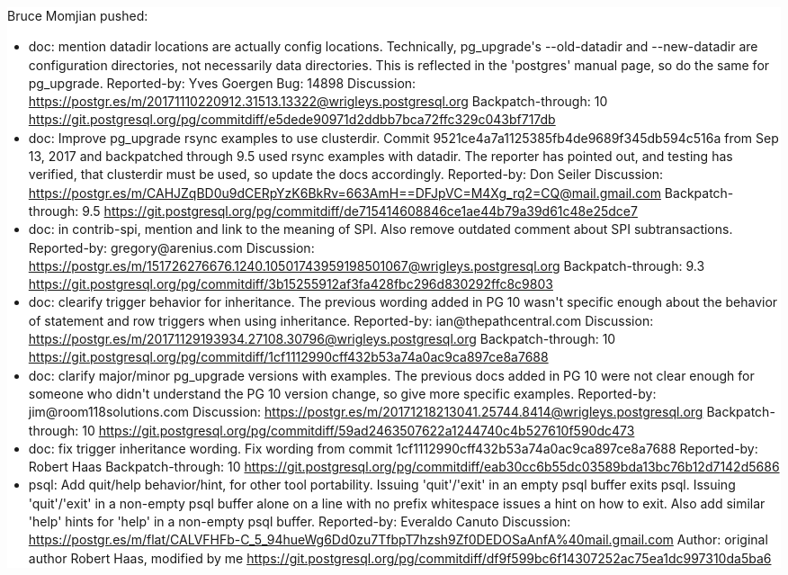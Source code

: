 <p>Bruce Momjian pushed:</p>

<ul>

<li>doc: mention datadir locations are actually config locations. Technically, pg_upgrade's --old-datadir and --new-datadir are configuration directories, not necessarily data directories. This is reflected in the 'postgres' manual page, so do the same for pg_upgrade. Reported-by: Yves Goergen Bug: 14898 Discussion: <a target="_blank" href="https://postgr.es/m/20171110220912.31513.13322@wrigleys.postgresql.org">https://postgr.es/m/20171110220912.31513.13322@wrigleys.postgresql.org</a> Backpatch-through: 10 <a target="_blank" href="https://git.postgresql.org/pg/commitdiff/e5dede90971d2ddbb7bca72ffc329c043bf717db">https://git.postgresql.org/pg/commitdiff/e5dede90971d2ddbb7bca72ffc329c043bf717db</a></li>

<li>doc: Improve pg_upgrade rsync examples to use clusterdir. Commit 9521ce4a7a1125385fb4de9689f345db594c516a from Sep 13, 2017 and backpatched through 9.5 used rsync examples with datadir. The reporter has pointed out, and testing has verified, that clusterdir must be used, so update the docs accordingly. Reported-by: Don Seiler Discussion: <a target="_blank" href="https://postgr.es/m/CAHJZqBD0u9dCERpYzK6BkRv=663AmH==DFJpVC=M4Xg_rq2=CQ@mail.gmail.com">https://postgr.es/m/CAHJZqBD0u9dCERpYzK6BkRv=663AmH==DFJpVC=M4Xg_rq2=CQ@mail.gmail.com</a> Backpatch-through: 9.5 <a target="_blank" href="https://git.postgresql.org/pg/commitdiff/de715414608846ce1ae44b79a39d61c48e25dce7">https://git.postgresql.org/pg/commitdiff/de715414608846ce1ae44b79a39d61c48e25dce7</a></li>

<li>doc: in contrib-spi, mention and link to the meaning of SPI. Also remove outdated comment about SPI subtransactions. Reported-by: gregory@arenius.com Discussion: <a target="_blank" href="https://postgr.es/m/151726276676.1240.10501743959198501067@wrigleys.postgresql.org">https://postgr.es/m/151726276676.1240.10501743959198501067@wrigleys.postgresql.org</a> Backpatch-through: 9.3 <a target="_blank" href="https://git.postgresql.org/pg/commitdiff/3b15255912af3fa428fbc296d830292ffc8c9803">https://git.postgresql.org/pg/commitdiff/3b15255912af3fa428fbc296d830292ffc8c9803</a></li>

<li>doc: clearify trigger behavior for inheritance. The previous wording added in PG 10 wasn't specific enough about the behavior of statement and row triggers when using inheritance. Reported-by: ian@thepathcentral.com Discussion: <a target="_blank" href="https://postgr.es/m/20171129193934.27108.30796@wrigleys.postgresql.org">https://postgr.es/m/20171129193934.27108.30796@wrigleys.postgresql.org</a> Backpatch-through: 10 <a target="_blank" href="https://git.postgresql.org/pg/commitdiff/1cf1112990cff432b53a74a0ac9ca897ce8a7688">https://git.postgresql.org/pg/commitdiff/1cf1112990cff432b53a74a0ac9ca897ce8a7688</a></li>

<li>doc: clarify major/minor pg_upgrade versions with examples. The previous docs added in PG 10 were not clear enough for someone who didn't understand the PG 10 version change, so give more specific examples. Reported-by: jim@room118solutions.com Discussion: <a target="_blank" href="https://postgr.es/m/20171218213041.25744.8414@wrigleys.postgresql.org">https://postgr.es/m/20171218213041.25744.8414@wrigleys.postgresql.org</a> Backpatch-through: 10 <a target="_blank" href="https://git.postgresql.org/pg/commitdiff/59ad2463507622a1244740c4b527610f590dc473">https://git.postgresql.org/pg/commitdiff/59ad2463507622a1244740c4b527610f590dc473</a></li>

<li>doc: fix trigger inheritance wording. Fix wording from commit 1cf1112990cff432b53a74a0ac9ca897ce8a7688 Reported-by: Robert Haas Backpatch-through: 10 <a target="_blank" href="https://git.postgresql.org/pg/commitdiff/eab30cc6b55dc03589bda13bc76b12d7142d5686">https://git.postgresql.org/pg/commitdiff/eab30cc6b55dc03589bda13bc76b12d7142d5686</a></li>

<li>psql: Add quit/help behavior/hint, for other tool portability. Issuing 'quit'/'exit' in an empty psql buffer exits psql. Issuing 'quit'/'exit' in a non-empty psql buffer alone on a line with no prefix whitespace issues a hint on how to exit. Also add similar 'help' hints for 'help' in a non-empty psql buffer. Reported-by: Everaldo Canuto Discussion: <a target="_blank" href="https://postgr.es/m/flat/CALVFHFb-C_5_94hueWg6Dd0zu7TfbpT7hzsh9Zf0DEDOSaAnfA%40mail.gmail.com">https://postgr.es/m/flat/CALVFHFb-C_5_94hueWg6Dd0zu7TfbpT7hzsh9Zf0DEDOSaAnfA%40mail.gmail.com</a> Author: original author Robert Haas, modified by me <a target="_blank" href="https://git.postgresql.org/pg/commitdiff/df9f599bc6f14307252ac75ea1dc997310da5ba6">https://git.postgresql.org/pg/commitdiff/df9f599bc6f14307252ac75ea1dc997310da5ba6</a></li>
